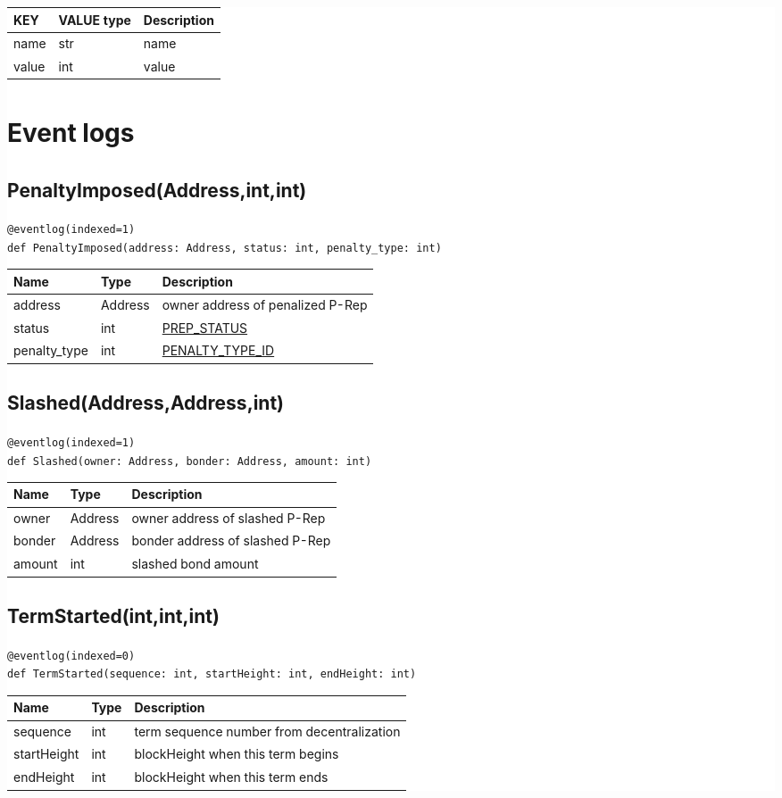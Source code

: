 | KEY   | VALUE type | Description |
|:------|:-----------|:------------|
| name  | str        | name        |       
| value | int        | value       |

# Event logs

## PenaltyImposed(Address,int,int)

```
@eventlog(indexed=1)
def PenaltyImposed(address: Address, status: int, penalty_type: int)
```

| Name         | Type    | Description                         |
|:-------------|:--------|:------------------------------------|
| address      | Address | owner address of penalized P-Rep    |
| status       | int     | [PREP_STATUS](#prep_status)         |
| penalty_type | int     | [PENALTY_TYPE_ID](#penalty_type_id) |

## Slashed(Address,Address,int)

```
@eventlog(indexed=1)
def Slashed(owner: Address, bonder: Address, amount: int)
```

| Name   | Type    | Description                     |
|:-------|:--------|:--------------------------------|
| owner  | Address | owner address of slashed P-Rep  |
| bonder | Address | bonder address of slashed P-Rep |
| amount | int     | slashed bond amount             |

## TermStarted(int,int,int)

```
@eventlog(indexed=0)
def TermStarted(sequence: int, startHeight: int, endHeight: int)
```

| Name        | Type | Description                                |
|:------------|:-----|:-------------------------------------------|
| sequence    | int  | term sequence number from decentralization |
| startHeight | int  | blockHeight when this term begins          |
| endHeight   | int  | blockHeight when this term ends            |

